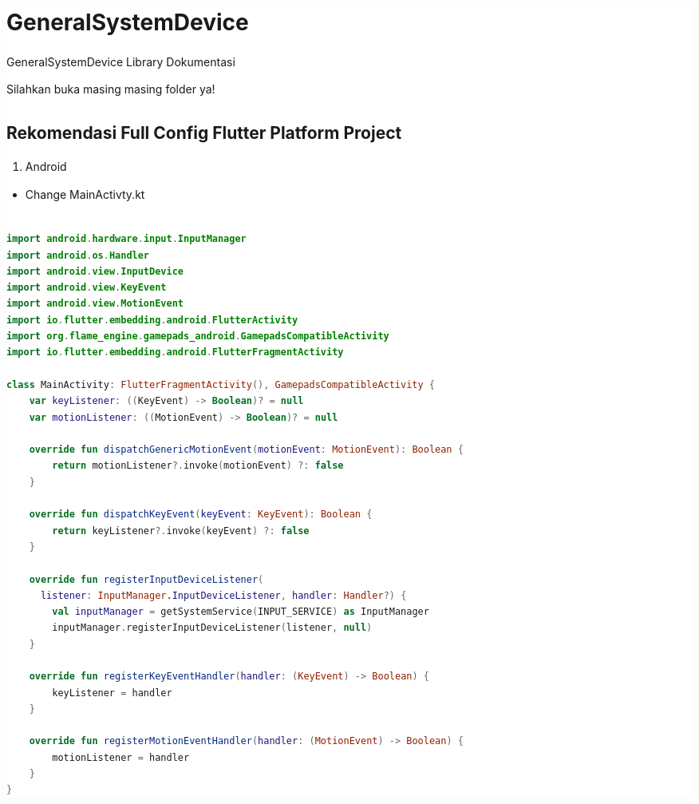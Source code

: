 # GeneralSystemDevice 

GeneralSystemDevice Library Dokumentasi

Silahkan buka masing masing folder ya!


## Rekomendasi Full Config Flutter Platform Project


1. Android

- Change MainActivty.kt

```kotlin

import android.hardware.input.InputManager
import android.os.Handler
import android.view.InputDevice
import android.view.KeyEvent
import android.view.MotionEvent
import io.flutter.embedding.android.FlutterActivity
import org.flame_engine.gamepads_android.GamepadsCompatibleActivity
import io.flutter.embedding.android.FlutterFragmentActivity

class MainActivity: FlutterFragmentActivity(), GamepadsCompatibleActivity {
    var keyListener: ((KeyEvent) -> Boolean)? = null
    var motionListener: ((MotionEvent) -> Boolean)? = null

    override fun dispatchGenericMotionEvent(motionEvent: MotionEvent): Boolean {
        return motionListener?.invoke(motionEvent) ?: false
    }
    
    override fun dispatchKeyEvent(keyEvent: KeyEvent): Boolean {
        return keyListener?.invoke(keyEvent) ?: false
    }

    override fun registerInputDeviceListener(
      listener: InputManager.InputDeviceListener, handler: Handler?) {
        val inputManager = getSystemService(INPUT_SERVICE) as InputManager
        inputManager.registerInputDeviceListener(listener, null)
    }

    override fun registerKeyEventHandler(handler: (KeyEvent) -> Boolean) {
        keyListener = handler
    }

    override fun registerMotionEventHandler(handler: (MotionEvent) -> Boolean) {
        motionListener = handler
    }
}

```

